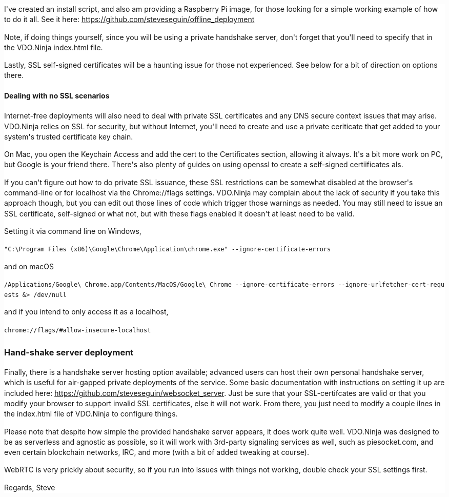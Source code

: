 I've created an install script, and also am providing a Raspberry Pi image, for those looking for a simple working example of how to do it all.
See it here: https://github.com/steveseguin/offline_deployment

Note, if doing things yourself, since you will be using a private handshake server, don't forget that you'll need to specify that in the VDO.Ninja index.html file.

Lastly, SSL self-signed certificates will be a haunting issue for those not experienced. See below for a bit of direction on options there.

#### Dealing with no SSL scenarios

Internet-free deployments will also need to deal with private SSL certificates and any DNS secure context issues that may arise. VDO.Ninja relies on SSL for security, but without Internet, you'll need to create and use a private ceriticate that get added to your system's trusted certificate key chain.

On Mac, you open the Keychain Access and add the cert to the Certificates section, allowing it always. It's a bit more work on PC, but Google is your friend there. There's also plenty of guides on using openssl to create a self-signed certiificates als.

If you can't figure out how to do private SSL issuance, these SSL restrictions can be somewhat disabled at the browser's command-line or for localhost via the Chrome://flags settings. VDO.Ninja may complain about the lack of security if you take this approach though, but you can edit out those lines of code which trigger those warnings as needed. You may still need to issue an SSL certificate, self-signed or what not, but with these flags enabled it doesn't at least need to be valid.

Setting it via command line on Windows,
```
"C:\Program Files (x86)\Google\Chrome\Application\chrome.exe" --ignore-certificate-errors
```
and on macOS
```
/Applications/Google\ Chrome.app/Contents/MacOS/Google\ Chrome --ignore-certificate-errors --ignore-urlfetcher-cert-requests &> /dev/null
```
and if you intend to only access it as a localhost,
```
chrome://flags/#allow-insecure-localhost
```


### Hand-shake server deployment

Finally, there is a handshake server hosting option available; advanced users can host their own personal handshake server, which is useful for air-gapped private deployments of the service. Some basic documentation with instructions on setting it up are included here: https://github.com/steveseguin/websocket_server.  Just be sure that your SSL-certifcates are valid or that you modify your browser to support invalid SSL certificates, else it will not work. From there, you just need to modify a couple ilnes in the index.html file of VDO.Ninja to configure things.

Please note that despite how simple the provided handshake server appears, it does work quite well. VDO.Ninja was designed to be as serverless and agnostic as possible, so it will work with 3rd-party signaling services as well, such as piesocket.com, and even certain blockchain networks, IRC, and more (with a bit of added tweaking at course).

WebRTC is very prickly about security, so if you run into issues with things not working, double check your SSL settings first.

Regards,
Steve
